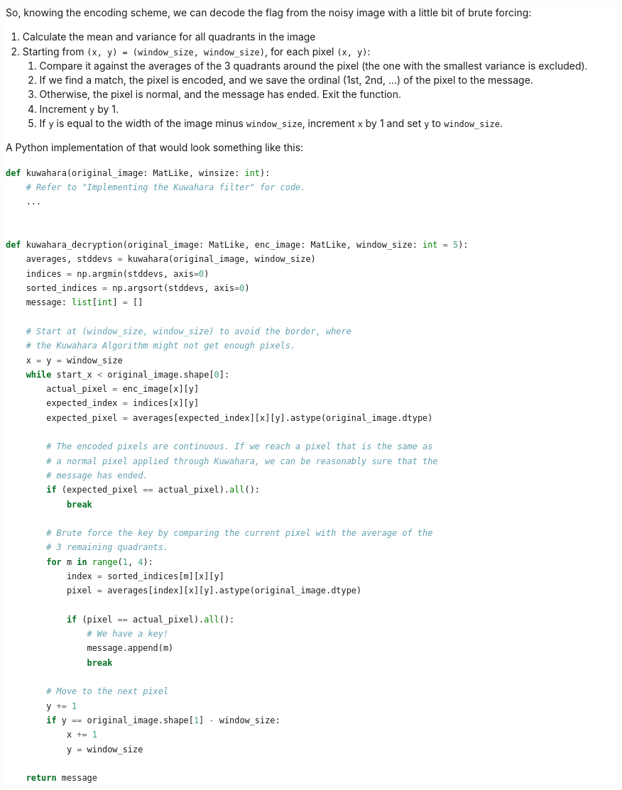 So, knowing the encoding scheme, we can decode the flag from the noisy image
with a little bit of brute forcing:

1. Calculate the mean and variance for all quadrants in the image
2. Starting from `(x, y) = (window_size, window_size)`, for each pixel `(x, y)`:
   1. Compare it against the averages of the 3 quadrants around the pixel (the one with
   the smallest variance is excluded).
   2. If we find a match, the pixel is encoded, and we save the ordinal (1st, 2nd, ...)
   of the pixel to the message.
   3. Otherwise, the pixel is normal, and the message has ended. Exit the function.
   4. Increment `y` by 1.
   5. If `y` is equal to the width of the image minus `window_size`, increment `x` by 1
   and set `y` to `window_size`.

A Python implementation of that would look something like this:
```python
def kuwahara(original_image: MatLike, winsize: int):
    # Refer to "Implementing the Kuwahara filter" for code.
    ...


def kuwahara_decryption(original_image: MatLike, enc_image: MatLike, window_size: int = 5):
    averages, stddevs = kuwahara(original_image, window_size)
    indices = np.argmin(stddevs, axis=0)
    sorted_indices = np.argsort(stddevs, axis=0)
    message: list[int] = []

    # Start at (window_size, window_size) to avoid the border, where
    # the Kuwahara Algorithm might not get enough pixels.
    x = y = window_size
    while start_x < original_image.shape[0]:
        actual_pixel = enc_image[x][y]
        expected_index = indices[x][y]
        expected_pixel = averages[expected_index][x][y].astype(original_image.dtype)

        # The encoded pixels are continuous. If we reach a pixel that is the same as
        # a normal pixel applied through Kuwahara, we can be reasonably sure that the
        # message has ended.
        if (expected_pixel == actual_pixel).all():
            break

        # Brute force the key by comparing the current pixel with the average of the
        # 3 remaining quadrants.
        for m in range(1, 4):
            index = sorted_indices[m][x][y]
            pixel = averages[index][x][y].astype(original_image.dtype)

            if (pixel == actual_pixel).all():
                # We have a key!
                message.append(m)
                break

        # Move to the next pixel
        y += 1
        if y == original_image.shape[1] - window_size:
            x += 1
            y = window_size

    return message
```
